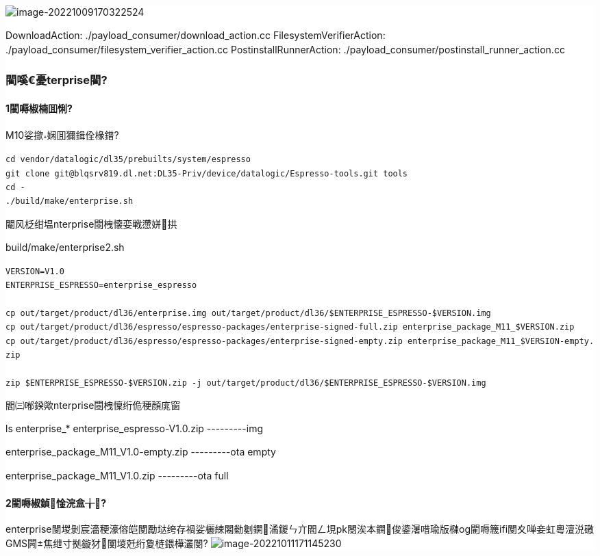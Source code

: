 

![image-20221009170322524](Image/image-20221009170322524.png)



DownloadAction: ./payload_consumer/download_action.cc
FilesystemVerifierAction: ./payload_consumer/filesystem_verifier_action.cc
PostinstallRunnerAction: ./payload_consumer/postinstall_runner_action.cc







### 閵嗘€憂terprise閵?
#### 1閵嗕椒楠囬悧?
M10娑撳娴囬獮鍓佺椽鐠?
```
cd vendor/datalogic/dl35/prebuilts/system/espresso
git clone git@blqsrv819.dl.net:DL35-Priv/device/datalogic/Espresso-tools.git tools
cd -
./build/make/enterprise.sh
```



閹风柉绀塭nterprise閸栧懐娈戦懘姘拱

build/make/enterprise2.sh

```
VERSION=V1.0
ENTERPRISE_ESPRESSO=enterprise_espresso

cp out/target/product/dl36/enterprise.img out/target/product/dl36/$ENTERPRISE_ESPRESSO-$VERSION.img
cp out/target/product/dl36/espresso/espresso-packages/enterprise-signed-full.zip enterprise_package_M11_$VERSION.zip
cp out/target/product/dl36/espresso/espresso-packages/enterprise-signed-empty.zip enterprise_package_M11_$VERSION-empty.zip

zip $ENTERPRISE_ESPRESSO-$VERSION.zip -j out/target/product/dl36/$ENTERPRISE_ESPRESSO-$VERSION.img
```



閻㈢喐鍨歟nterprise閸栧懍绗佹稉顏庣窗

ls enterprise_*
enterprise_espresso-V1.0.zip                                  ---------img

enterprise_package_M11_V1.0-empty.zip             ---------ota empty

enterprise_package_M11_V1.0.zip                          ---------ota full



#### 2閵嗕椒鍞惍浣盒╁?
enterprise閺堫剝宸濇稉濠傛皑閺勵垯绔存禍娑欐綀闂勬劖鐦潏鍐ㄣ亣閻ㄥ垷pk閿涘本鐦俊鍌濐唶瑜版樄og閵嗕簚ifi閺夊啴妾虹粵澶涚礉GMS闁焦绁寸拠鏇犲閺堫兛绗夐梿鍡樺灇閿?
![image-20221011171145230](Image/image-20221011171145230.png)
